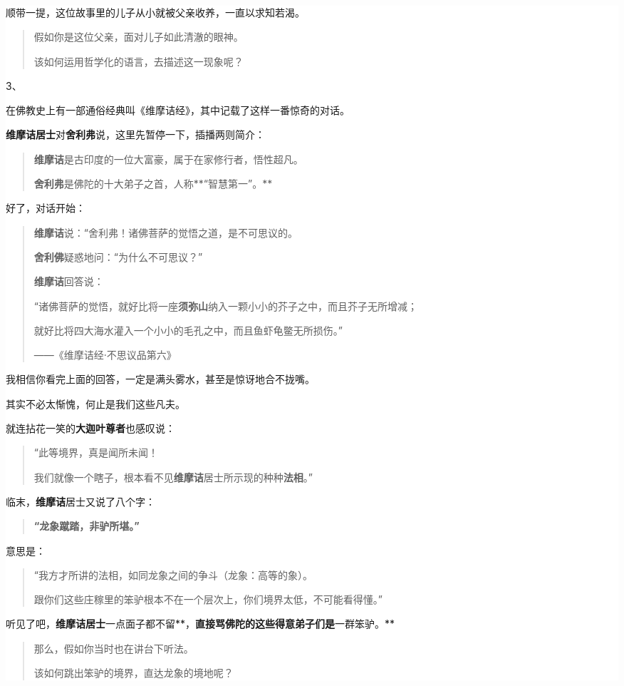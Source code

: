 顺带一提，这位故事里的儿子从小就被父亲收养，一直以求知若渴。

> 假如你是这位父亲，面对儿子如此清澈的眼神。
>
> 该如何运用哲学化的语言，去描述这一现象呢？

3、

在佛教史上有一部通俗经典叫《维摩诘经》，其中记载了这样一番惊奇的对话。

**维摩诘居士**对**舍利弗**说，这里先暂停一下，插播两则简介：

> **维摩诘**是古印度的一位大富豪，属于在家修行者，悟性超凡。
>
> **舍利弗**是佛陀的十大弟子之首，人称**“智慧第一”。**



 



好了，对话开始：

> **维摩诘**说：“舍利弗！诸佛菩萨的觉悟之道，是不可思议的。
>
> **舍利佛**疑惑地问：“为什么不可思议？”
>
> **维摩诘**回答说：
>
> “诸佛菩萨的觉悟，就好比将一座**须弥山**纳入一颗小小的芥子之中，而且芥子无所增减；
>
> 就好比将四大海水灌入一个小小的毛孔之中，而且鱼虾龟鳖无所损伤。”
>
> ——《维摩诘经·不思议品第六》

我相信你看完上面的回答，一定是满头雾水，甚至是惊讶地合不拢嘴。

其实不必太惭愧，何止是我们这些凡夫。

就连拈花一笑的**大迦叶尊者**也感叹说：

> “此等境界，真是闻所未闻！
>
> 我们就像一个瞎子，根本看不见**维摩诘**居士所示现的种种**法相**。”

临末，**维摩诘**居士又说了八个字：

> **“龙象蹴踏，非驴所堪。”**

意思是：

> “我方才所讲的法相，如同龙象之间的争斗（龙象：高等的象）。
>
> 跟你们这些庄稼里的笨驴根本不在一个层次上，你们境界太低，不可能看得懂。”

听见了吧，**维摩诘居士**一点面子都不留**，**直接骂佛陀的这些得意弟子们是**一群笨驴。**

> 那么，假如你当时也在讲台下听法。
>
> 该如何跳出笨驴的境界，直达龙象的境地呢？
